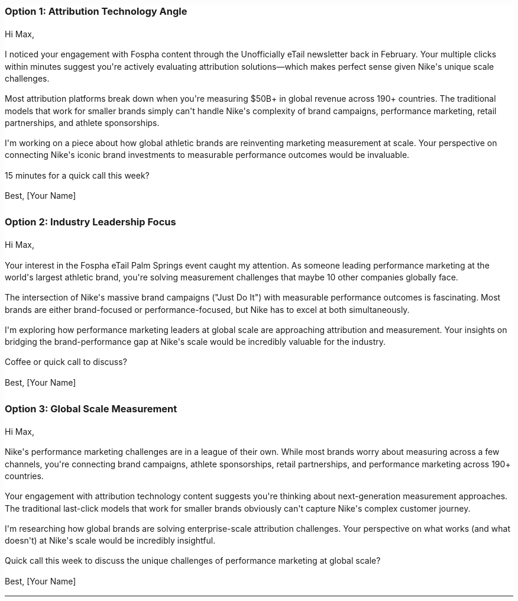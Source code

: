 ### Option 1: Attribution Technology Angle
Hi Max,

I noticed your engagement with Fospha content through the Unofficially eTail newsletter back in February. Your multiple clicks within minutes suggest you're actively evaluating attribution solutions—which makes perfect sense given Nike's unique scale challenges.

Most attribution platforms break down when you're measuring $50B+ in global revenue across 190+ countries. The traditional models that work for smaller brands simply can't handle Nike's complexity of brand campaigns, performance marketing, retail partnerships, and athlete sponsorships.

I'm working on a piece about how global athletic brands are reinventing marketing measurement at scale. Your perspective on connecting Nike's iconic brand investments to measurable performance outcomes would be invaluable.

15 minutes for a quick call this week?

Best,
[Your Name]

### Option 2: Industry Leadership Focus
Hi Max,

Your interest in the Fospha eTail Palm Springs event caught my attention. As someone leading performance marketing at the world's largest athletic brand, you're solving measurement challenges that maybe 10 other companies globally face.

The intersection of Nike's massive brand campaigns ("Just Do It") with measurable performance outcomes is fascinating. Most brands are either brand-focused or performance-focused, but Nike has to excel at both simultaneously.

I'm exploring how performance marketing leaders at global scale are approaching attribution and measurement. Your insights on bridging the brand-performance gap at Nike's scale would be incredibly valuable for the industry.

Coffee or quick call to discuss?

Best,
[Your Name]

### Option 3: Global Scale Measurement
Hi Max,

Nike's performance marketing challenges are in a league of their own. While most brands worry about measuring across a few channels, you're connecting brand campaigns, athlete sponsorships, retail partnerships, and performance marketing across 190+ countries.

Your engagement with attribution technology content suggests you're thinking about next-generation measurement approaches. The traditional last-click models that work for smaller brands obviously can't capture Nike's complex customer journey.

I'm researching how global brands are solving enterprise-scale attribution challenges. Your perspective on what works (and what doesn't) at Nike's scale would be incredibly insightful.

Quick call this week to discuss the unique challenges of performance marketing at global scale?

Best,
[Your Name]

---